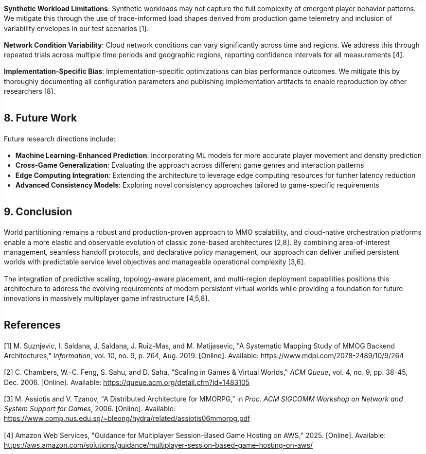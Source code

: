 **Synthetic Workload Limitations**: Synthetic workloads may not capture the full complexity of emergent player behavior patterns. We mitigate this through the use of trace-informed load shapes derived from production game telemetry and inclusion of variability envelopes in our test scenarios [1].

**Network Condition Variability**: Cloud network conditions can vary significantly across time and regions. We address this through repeated trials across multiple time periods and geographic regions, reporting confidence intervals for all measurements [4].

**Implementation-Specific Bias**: Implementation-specific optimizations can bias performance outcomes. We mitigate this by thoroughly documenting all configuration parameters and publishing implementation artifacts to enable reproduction by other researchers [8].

## 8. Future Work

Future research directions include:
- **Machine Learning-Enhanced Prediction**: Incorporating ML models for more accurate player movement and density prediction
- **Cross-Game Generalization**: Evaluating the approach across different game genres and interaction patterns
- **Edge Computing Integration**: Extending the architecture to leverage edge computing resources for further latency reduction
- **Advanced Consistency Models**: Exploring novel consistency approaches tailored to game-specific requirements

## 9. Conclusion

World partitioning remains a robust and production-proven approach to MMO scalability, and cloud-native orchestration platforms enable a more elastic and observable evolution of classic zone-based architectures [2,8]. By combining area-of-interest management, seamless handoff protocols, and declarative policy management, our approach can deliver unified persistent worlds with predictable service level objectives and manageable operational complexity [3,6].

The integration of predictive scaling, topology-aware placement, and multi-region deployment capabilities positions this architecture to address the evolving requirements of modern persistent virtual worlds while providing a foundation for future innovations in massively multiplayer game infrastructure [4,5,8].

## References

[1] M. Suznjevic, I. Saldana, J. Saldana, J. Ruiz-Mas, and M. Matijasevic, "A Systematic Mapping Study of MMOG Backend Architectures," *Information*, vol. 10, no. 9, p. 264, Aug. 2019. [Online]. Available: https://www.mdpi.com/2078-2489/10/9/264

[2] C. Chambers, W.-C. Feng, S. Sahu, and D. Saha, "Scaling in Games & Virtual Worlds," *ACM Queue*, vol. 4, no. 9, pp. 38-45, Dec. 2006. [Online]. Available: https://queue.acm.org/detail.cfm?id=1483105

[3] M. Assiotis and V. Tzanov, "A Distributed Architecture for MMORPG," in *Proc. ACM SIGCOMM Workshop on Network and System Support for Games*, 2006. [Online]. Available: https://www.comp.nus.edu.sg/~bleong/hydra/related/assiotis06mmorpg.pdf

[4] Amazon Web Services, "Guidance for Multiplayer Session-Based Game Hosting on AWS," 2025. [Online]. Available: https://aws.amazon.com/solutions/guidance/multiplayer-session-based-game-hosting-on-aws/
